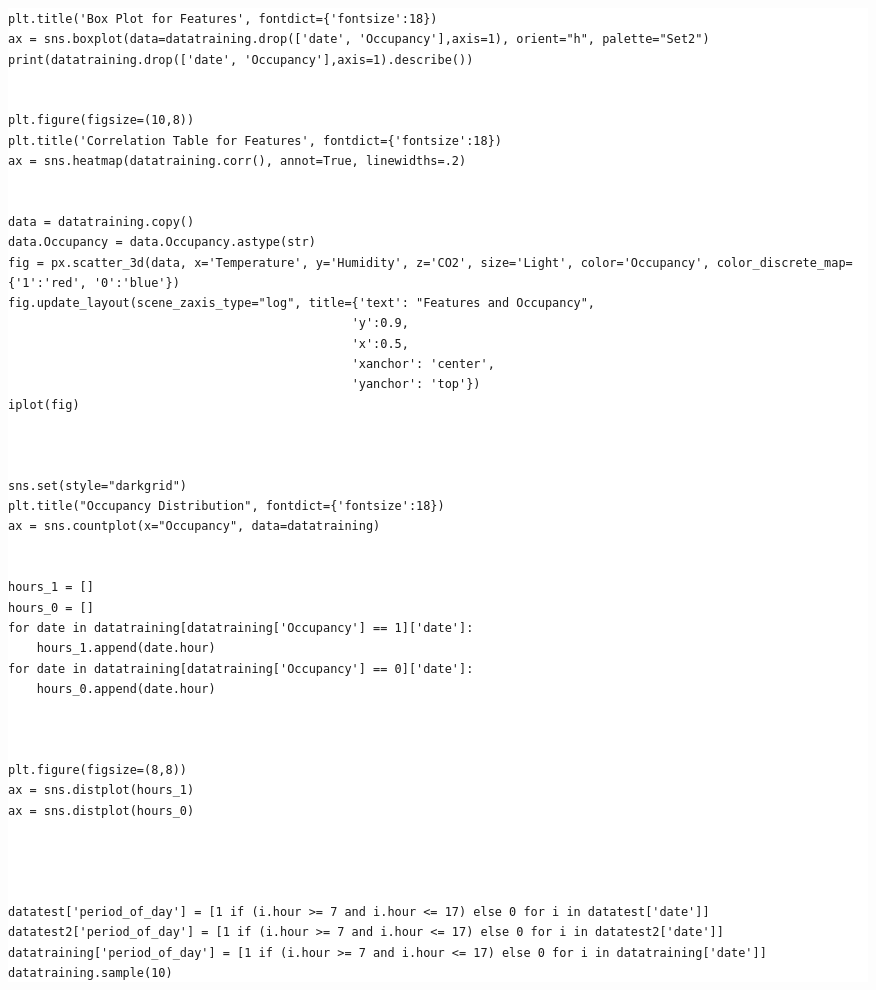```
plt.title('Box Plot for Features', fontdict={'fontsize':18})
ax = sns.boxplot(data=datatraining.drop(['date', 'Occupancy'],axis=1), orient="h", palette="Set2")
print(datatraining.drop(['date', 'Occupancy'],axis=1).describe())


plt.figure(figsize=(10,8))
plt.title('Correlation Table for Features', fontdict={'fontsize':18})
ax = sns.heatmap(datatraining.corr(), annot=True, linewidths=.2)


data = datatraining.copy()
data.Occupancy = data.Occupancy.astype(str)
fig = px.scatter_3d(data, x='Temperature', y='Humidity', z='CO2', size='Light', color='Occupancy', color_discrete_map={'1':'red', '0':'blue'})
fig.update_layout(scene_zaxis_type="log", title={'text': "Features and Occupancy",
                                                'y':0.9,
                                                'x':0.5,
                                                'xanchor': 'center',
                                                'yanchor': 'top'})
iplot(fig)



sns.set(style="darkgrid")
plt.title("Occupancy Distribution", fontdict={'fontsize':18})
ax = sns.countplot(x="Occupancy", data=datatraining)


hours_1 = []
hours_0 = []
for date in datatraining[datatraining['Occupancy'] == 1]['date']:
    hours_1.append(date.hour)
for date in datatraining[datatraining['Occupancy'] == 0]['date']:
    hours_0.append(date.hour)



plt.figure(figsize=(8,8))
ax = sns.distplot(hours_1)
ax = sns.distplot(hours_0)




datatest['period_of_day'] = [1 if (i.hour >= 7 and i.hour <= 17) else 0 for i in datatest['date']]
datatest2['period_of_day'] = [1 if (i.hour >= 7 and i.hour <= 17) else 0 for i in datatest2['date']]
datatraining['period_of_day'] = [1 if (i.hour >= 7 and i.hour <= 17) else 0 for i in datatraining['date']]
datatraining.sample(10)
```
